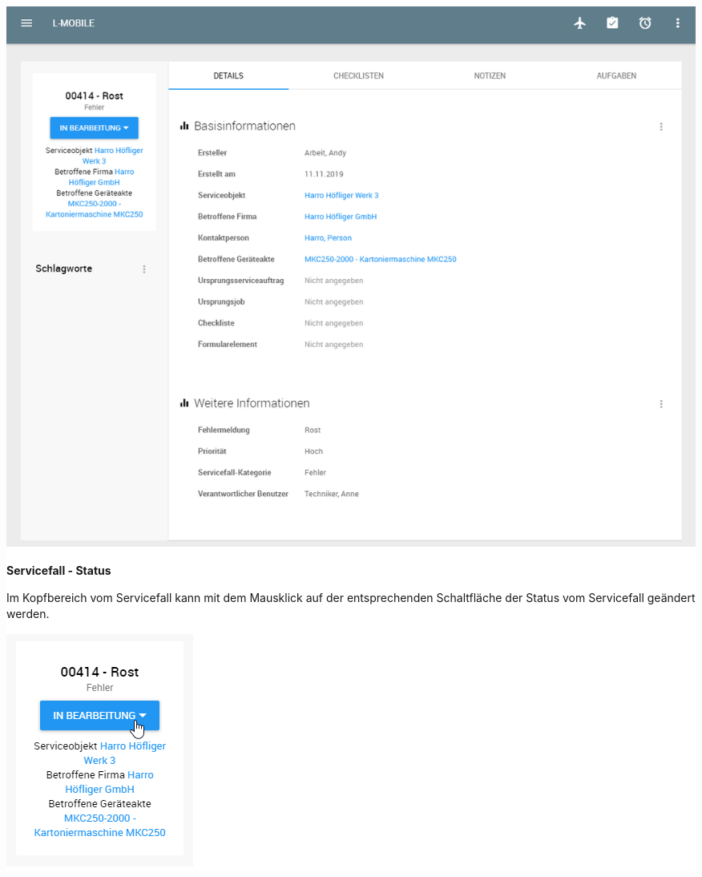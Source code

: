 ![Servicefall Detailansicht](img/Servicefall_Detail.png "Servicefall Detailansicht")

**Servicefall - Status**

Im Kopfbereich vom Servicefall kann mit dem Mausklick auf der entsprechenden Schaltfläche der Status vom Servicefall geändert werden.

![Servicefallstatus](img/SF_Status.png "Servicefallstatus")
